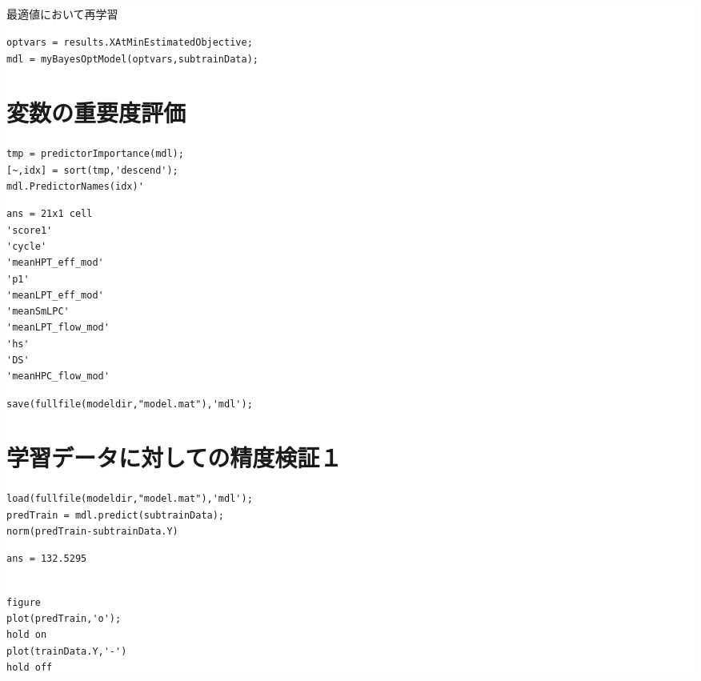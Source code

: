 最適値において再学習

```matlab:Code
optvars = results.XAtMinEstimatedObjective;
mdl = myBayesOptModel(optvars,subtrainData);
```

# 変数の重要度評価

```matlab:Code
tmp = predictorImportance(mdl);
[~,idx] = sort(tmp,'descend');
mdl.PredictorNames(idx)'
```

```text:Output
ans = 21x1 cell    
'score1'              
'cycle'               
'meanHPT_eff_mod'     
'p1'                  
'meanLPT_eff_mod'     
'meanSmLPC'           
'meanLPT_flow_mod'    
'hs'                  
'DS'                  
'meanHPC_flow_mod'    

```

```matlab:Code
save(fullfile(modeldir,"model.mat"),'mdl');
```

# 学習データに対しての精度検証１

```matlab:Code
load(fullfile(modeldir,"model.mat"),'mdl');
predTrain = mdl.predict(subtrainData);
norm(predTrain-subtrainData.Y)
```

```text:Output
ans = 132.5295
```

```matlab:Code

figure
plot(predTrain,'o');
hold on
plot(trainData.Y,'-')
hold off
```
